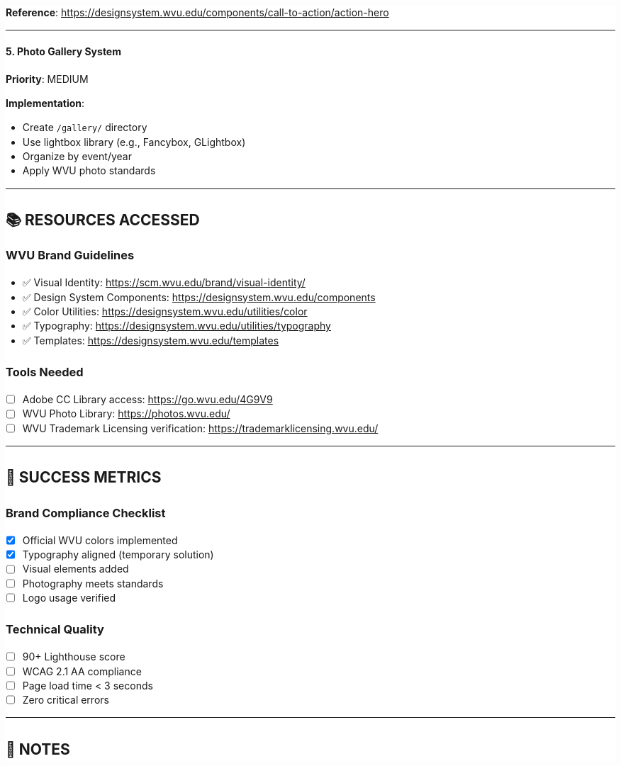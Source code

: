 **Reference**: https://designsystem.wvu.edu/components/call-to-action/action-hero

---

#### 5. Photo Gallery System
**Priority**: MEDIUM

**Implementation**:
- Create `/gallery/` directory
- Use lightbox library (e.g., Fancybox, GLightbox)
- Organize by event/year
- Apply WVU photo standards

---

## 📚 RESOURCES ACCESSED

### WVU Brand Guidelines
- ✅ Visual Identity: https://scm.wvu.edu/brand/visual-identity/
- ✅ Design System Components: https://designsystem.wvu.edu/components
- ✅ Color Utilities: https://designsystem.wvu.edu/utilities/color
- ✅ Typography: https://designsystem.wvu.edu/utilities/typography
- ✅ Templates: https://designsystem.wvu.edu/templates

### Tools Needed
- [ ] Adobe CC Library access: https://go.wvu.edu/4G9V9
- [ ] WVU Photo Library: https://photos.wvu.edu/
- [ ] WVU Trademark Licensing verification: https://trademarklicensing.wvu.edu/

---

## 🎯 SUCCESS METRICS

### Brand Compliance Checklist
- [x] Official WVU colors implemented
- [x] Typography aligned (temporary solution)
- [ ] Visual elements added
- [ ] Photography meets standards
- [ ] Logo usage verified

### Technical Quality
- [ ] 90+ Lighthouse score
- [ ] WCAG 2.1 AA compliance
- [ ] Page load time < 3 seconds
- [ ] Zero critical errors

---

## 📝 NOTES
